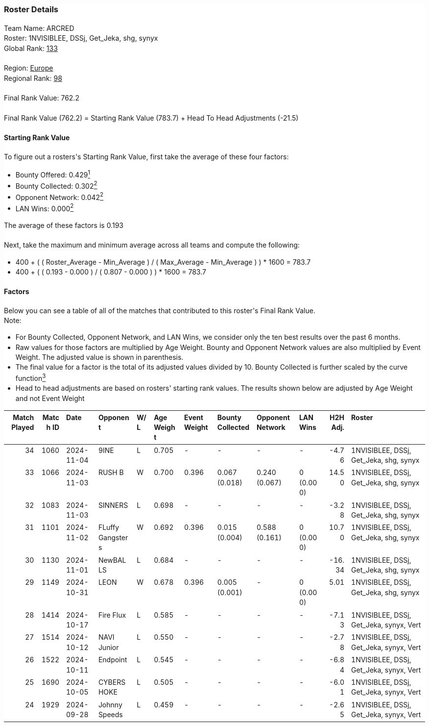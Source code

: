 ### Roster Details<br />
Team Name: ARCRED<br />
Roster: 1NVISIBLEE, DSSj, Get_Jeka, shg, synyx<br />
Global Rank: [133](../../standings_global_2025_01_17.md)<br />
<br />
Region: [Europe]( ../../standings_europe_2025_01_17.md)<br />
Regional Rank: [98]( ../../standings_europe_2025_01_17.md)<br />
<br />
Final Rank Value:  762.2<br />
<br />
Final Rank Value (762.2) = Starting Rank Value (783.7) + Head To Head Adjustments (-21.5)<br />

#### Starting Rank Value<br />
To figure out a rosters's Starting Rank Value, first take the average of these four factors:<br />
- Bounty Offered: 0.429[<sup>1</sup>](#table2)
- Bounty Collected: 0.302[<sup>2</sup>](#table1)
- Opponent Network: 0.042[<sup>2</sup>](#table1)
- LAN Wins: 0.000[<sup>2</sup>](#table1)

The average of these factors is 0.193<br />
<br />
Next, take the maximum and minimum average across all teams and compute the following:<br />
- 400 + ( ( Roster_Average - Min_Average ) / ( Max_Average - Min_Average ) ) * 1600 = 783.7
- 400 + ( ( 0.193 - 0.000 ) / ( 0.807 - 0.000 ) ) * 1600 = 783.7


#### Factors<br />
Below you can see a table of all of the matches that contributed to this roster's Final Rank Value.<br />
Note:<br />

- For Bounty Collected, Opponent Network, and LAN Wins, we consider only the ten best results over the past 6 months.
- Raw values for those factors are multiplied by Age Weight. Bounty and Opponent Network values are also multiplied by Event Weight. The adjusted value is shown in parenthesis.
- The final value for a factor is the total of its adjusted values divided by 10. Bounty Collected is further scaled by the curve function[<sup>3</sup>](#curveFunction)
- Head to head adjustments are based on rosters' starting rank values. The results shown below are adjusted by Age Weight and not Event Weight
<span id="table1"></span><br />


| Match Played | Match ID | Date       | Opponent          | W/L | Age Weight | Event Weight | Bounty Collected | Opponent Network | LAN Wins  | H2H Adj. | Roster                                   |
| -: | -: | :- | :- | :- | :- | :- | :- | :- | :- | -: | :- |
|           34 |     1060 | 2024-11-04 | 9INE              | L   | 0.705      | -            | -                | -                | -         |    -4.76 | 1NVISIBLEE, DSSj, Get_Jeka, shg, synyx   |
|           33 |     1066 | 2024-11-03 | RUSH B            | W   | 0.700      | 0.396        | 0.067 (0.018)    | 0.240 (0.067)    | 0 (0.000) |    14.50 | 1NVISIBLEE, DSSj, Get_Jeka, shg, synyx   |
|           32 |     1083 | 2024-11-03 | SINNERS           | L   | 0.698      | -            | -                | -                | -         |    -3.28 | 1NVISIBLEE, DSSj, Get_Jeka, shg, synyx   |
|           31 |     1101 | 2024-11-02 | FLuffy Gangsters  | W   | 0.692      | 0.396        | 0.015 (0.004)    | 0.588 (0.161)    | 0 (0.000) |    10.70 | 1NVISIBLEE, DSSj, Get_Jeka, shg, synyx   |
|           30 |     1130 | 2024-11-01 | NewBALLS          | L   | 0.684      | -            | -                | -                | -         |   -16.34 | 1NVISIBLEE, DSSj, Get_Jeka, shg, synyx   |
|           29 |     1149 | 2024-10-31 | LEON              | W   | 0.678      | 0.396        | 0.005 (0.001)    | -                | 0 (0.000) |     5.01 | 1NVISIBLEE, DSSj, Get_Jeka, shg, synyx   |
|           28 |     1414 | 2024-10-17 | Fire Flux         | L   | 0.585      | -            | -                | -                | -         |    -7.13 | 1NVISIBLEE, DSSj, Get_Jeka, synyx, Vert  |
|           27 |     1514 | 2024-10-12 | NAVI Junior       | L   | 0.550      | -            | -                | -                | -         |    -2.78 | 1NVISIBLEE, DSSj, Get_Jeka, synyx, Vert  |
|           26 |     1522 | 2024-10-11 | Endpoint          | L   | 0.545      | -            | -                | -                | -         |    -6.84 | 1NVISIBLEE, DSSj, Get_Jeka, synyx, Vert  |
|           25 |     1690 | 2024-10-05 | CYBERSHOKE        | L   | 0.505      | -            | -                | -                | -         |    -6.01 | 1NVISIBLEE, DSSj, Get_Jeka, synyx, Vert  |
|           24 |     1929 | 2024-09-28 | Johnny Speeds     | L   | 0.459      | -            | -                | -                | -         |    -2.65 | 1NVISIBLEE, DSSj, Get_Jeka, synyx, Vert  |